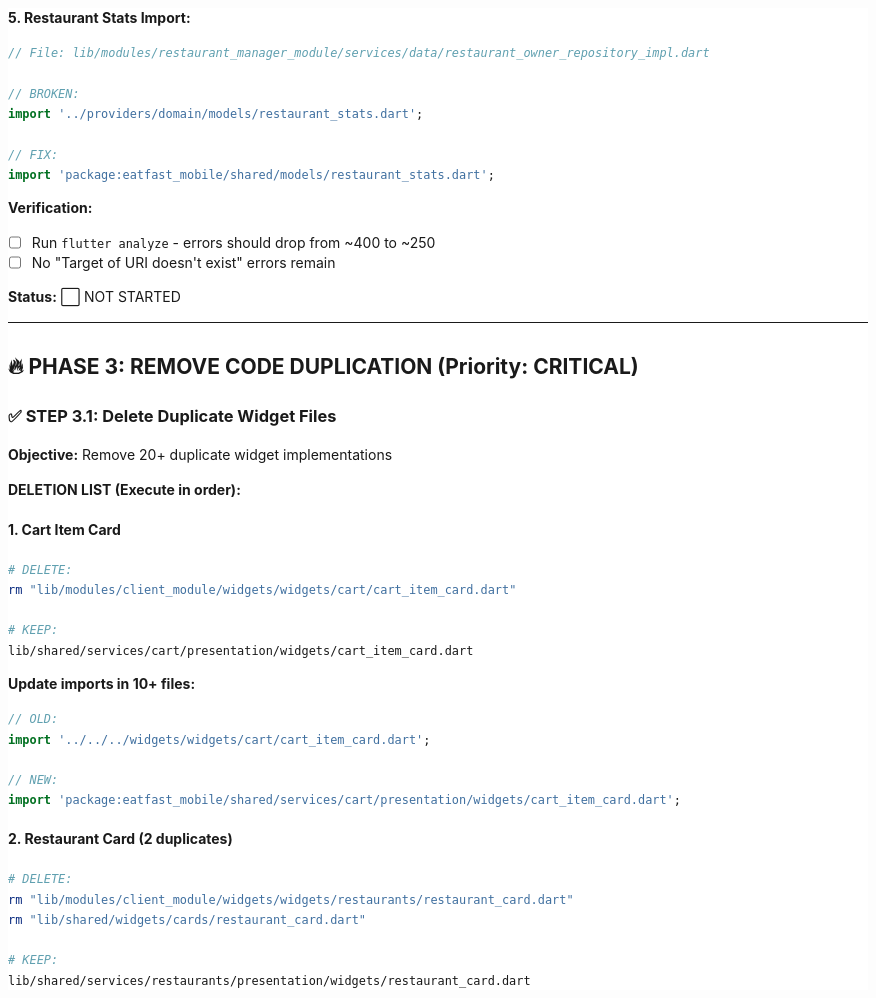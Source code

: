 **5. Restaurant Stats Import:**
```dart
// File: lib/modules/restaurant_manager_module/services/data/restaurant_owner_repository_impl.dart

// BROKEN:
import '../providers/domain/models/restaurant_stats.dart';

// FIX:
import 'package:eatfast_mobile/shared/models/restaurant_stats.dart';
```

**Verification:**
- [ ] Run `flutter analyze` - errors should drop from ~400 to ~250
- [ ] No "Target of URI doesn't exist" errors remain

**Status:** ⬜ NOT STARTED

---

## 🔥 PHASE 3: REMOVE CODE DUPLICATION (Priority: CRITICAL)

### ✅ STEP 3.1: Delete Duplicate Widget Files
**Objective:** Remove 20+ duplicate widget implementations

**DELETION LIST (Execute in order):**

#### 1. Cart Item Card
```bash
# DELETE:
rm "lib/modules/client_module/widgets/widgets/cart/cart_item_card.dart"

# KEEP:
lib/shared/services/cart/presentation/widgets/cart_item_card.dart
```

**Update imports in 10+ files:**
```dart
// OLD:
import '../../../widgets/widgets/cart/cart_item_card.dart';

// NEW:
import 'package:eatfast_mobile/shared/services/cart/presentation/widgets/cart_item_card.dart';
```

#### 2. Restaurant Card (2 duplicates)
```bash
# DELETE:
rm "lib/modules/client_module/widgets/widgets/restaurants/restaurant_card.dart"
rm "lib/shared/widgets/cards/restaurant_card.dart"

# KEEP:
lib/shared/services/restaurants/presentation/widgets/restaurant_card.dart
```
